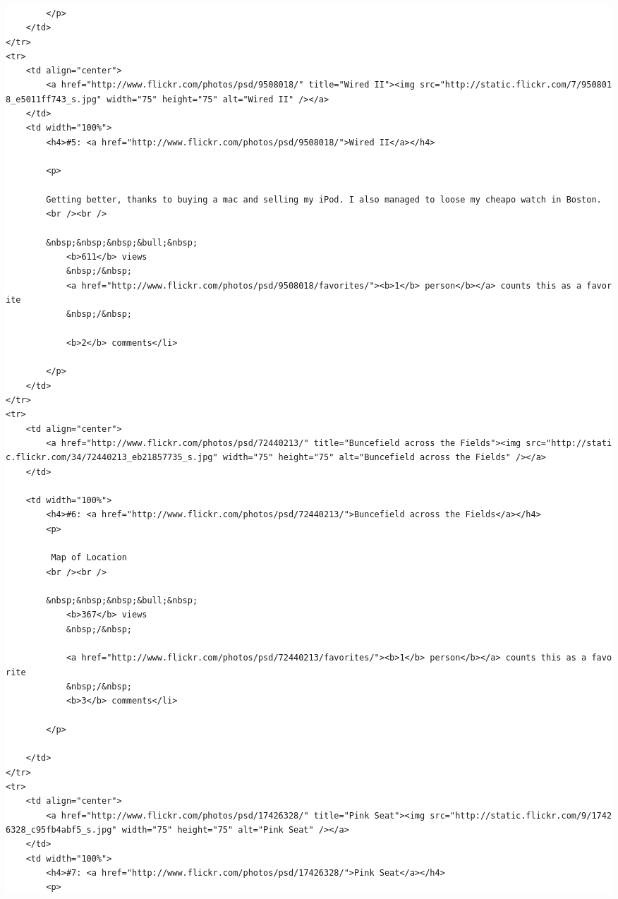 				
			</p>
		</td>
 	</tr>
	<tr> 
		<td align="center">
			<a href="http://www.flickr.com/photos/psd/9508018/" title="Wired II"><img src="http://static.flickr.com/7/9508018_e5011ff743_s.jpg" width="75" height="75" alt="Wired II" /></a> 
		</td>
   		<td width="100%">
			<h4>#5: <a href="http://www.flickr.com/photos/psd/9508018/">Wired II</a></h4>

			<p>

			Getting better, thanks to buying a mac and selling my iPod. I also managed to loose my cheapo watch in Boston.
			<br /><br />

			&nbsp;&nbsp;&nbsp;&bull;&nbsp;
				<b>611</b> views
				&nbsp;/&nbsp;
				<a href="http://www.flickr.com/photos/psd/9508018/favorites/"><b>1</b> person</b></a> counts this as a favorite
				&nbsp;/&nbsp;

				<b>2</b> comments</li>
				
			</p>
		</td>
 	</tr>
	<tr> 
		<td align="center">
			<a href="http://www.flickr.com/photos/psd/72440213/" title="Buncefield across the Fields"><img src="http://static.flickr.com/34/72440213_eb21857735_s.jpg" width="75" height="75" alt="Buncefield across the Fields" /></a> 
		</td>

   		<td width="100%">
			<h4>#6: <a href="http://www.flickr.com/photos/psd/72440213/">Buncefield across the Fields</a></h4>
			<p>

			 Map of Location
			<br /><br />

			&nbsp;&nbsp;&nbsp;&bull;&nbsp;
				<b>367</b> views
				&nbsp;/&nbsp;

				<a href="http://www.flickr.com/photos/psd/72440213/favorites/"><b>1</b> person</b></a> counts this as a favorite
				&nbsp;/&nbsp;
				<b>3</b> comments</li>
				
			</p>

		</td>
 	</tr>
	<tr> 
		<td align="center">
			<a href="http://www.flickr.com/photos/psd/17426328/" title="Pink Seat"><img src="http://static.flickr.com/9/17426328_c95fb4abf5_s.jpg" width="75" height="75" alt="Pink Seat" /></a> 
		</td>
   		<td width="100%">
			<h4>#7: <a href="http://www.flickr.com/photos/psd/17426328/">Pink Seat</a></h4>
			<p>
